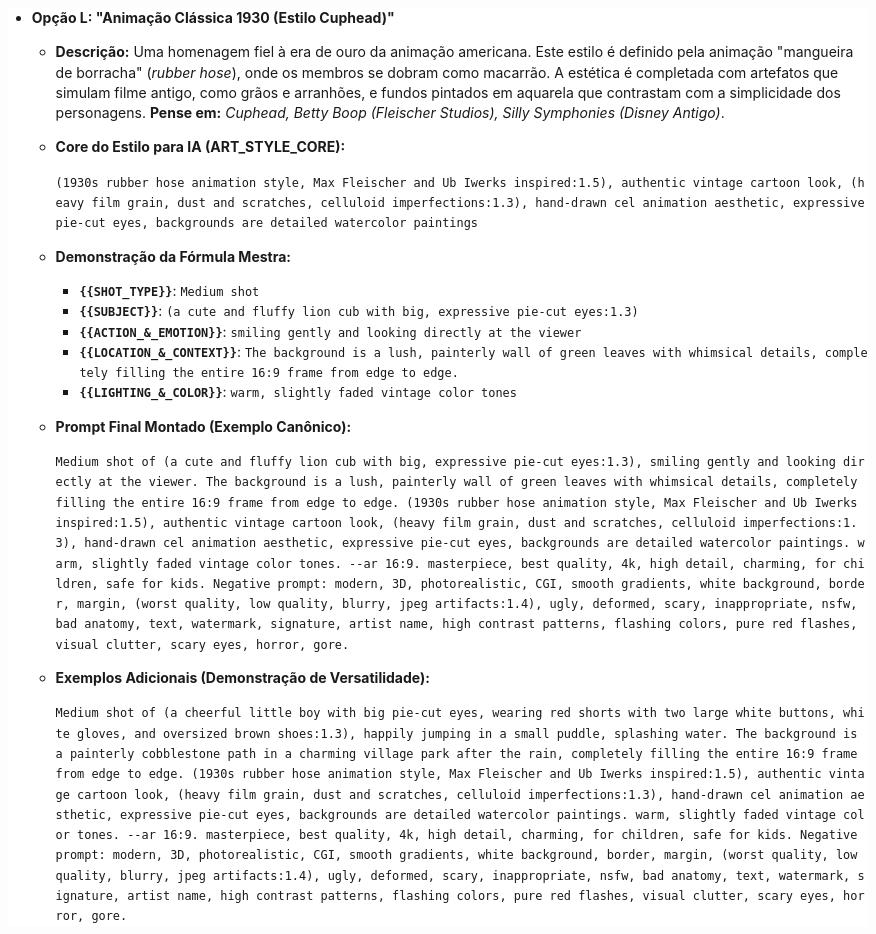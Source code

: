   - **Opção L: "Animação Clássica 1930 (Estilo Cuphead)"**
    - **Descrição:** Uma homenagem fiel à era de ouro da animação americana. Este estilo é definido pela animação "mangueira de borracha" (*rubber hose*), onde os membros se dobram como macarrão. A estética é completada com artefatos que simulam filme antigo, como grãos e arranhões, e fundos pintados em aquarela que contrastam com a simplicidade dos personagens. **Pense em:** *Cuphead, Betty Boop (Fleischer Studios), Silly Symphonies (Disney Antigo)*.
    - **Core do Estilo para IA (ART_STYLE_CORE):**

        ```text
        (1930s rubber hose animation style, Max Fleischer and Ub Iwerks inspired:1.5), authentic vintage cartoon look, (heavy film grain, dust and scratches, celluloid imperfections:1.3), hand-drawn cel animation aesthetic, expressive pie-cut eyes, backgrounds are detailed watercolor paintings
        ```

    - **Demonstração da Fórmula Mestra:**
      - **`{{SHOT_TYPE}}`**: `Medium shot`
      - **`{{SUBJECT}}`**: `(a cute and fluffy lion cub with big, expressive pie-cut eyes:1.3)`
      - **`{{ACTION_&_EMOTION}}`**: `smiling gently and looking directly at the viewer`
      - **`{{LOCATION_&_CONTEXT}}`**: `The background is a lush, painterly wall of green leaves with whimsical details, completely filling the entire 16:9 frame from edge to edge.`
      - **`{{LIGHTING_&_COLOR}}`**: `warm, slightly faded vintage color tones`
    - **Prompt Final Montado (Exemplo Canônico):**

        ```text
        Medium shot of (a cute and fluffy lion cub with big, expressive pie-cut eyes:1.3), smiling gently and looking directly at the viewer. The background is a lush, painterly wall of green leaves with whimsical details, completely filling the entire 16:9 frame from edge to edge. (1930s rubber hose animation style, Max Fleischer and Ub Iwerks inspired:1.5), authentic vintage cartoon look, (heavy film grain, dust and scratches, celluloid imperfections:1.3), hand-drawn cel animation aesthetic, expressive pie-cut eyes, backgrounds are detailed watercolor paintings. warm, slightly faded vintage color tones. --ar 16:9. masterpiece, best quality, 4k, high detail, charming, for children, safe for kids. Negative prompt: modern, 3D, photorealistic, CGI, smooth gradients, white background, border, margin, (worst quality, low quality, blurry, jpeg artifacts:1.4), ugly, deformed, scary, inappropriate, nsfw, bad anatomy, text, watermark, signature, artist name, high contrast patterns, flashing colors, pure red flashes, visual clutter, scary eyes, horror, gore.
        ```

    - **Exemplos Adicionais (Demonstração de Versatilidade):**

        ```text
        Medium shot of (a cheerful little boy with big pie-cut eyes, wearing red shorts with two large white buttons, white gloves, and oversized brown shoes:1.3), happily jumping in a small puddle, splashing water. The background is a painterly cobblestone path in a charming village park after the rain, completely filling the entire 16:9 frame from edge to edge. (1930s rubber hose animation style, Max Fleischer and Ub Iwerks inspired:1.5), authentic vintage cartoon look, (heavy film grain, dust and scratches, celluloid imperfections:1.3), hand-drawn cel animation aesthetic, expressive pie-cut eyes, backgrounds are detailed watercolor paintings. warm, slightly faded vintage color tones. --ar 16:9. masterpiece, best quality, 4k, high detail, charming, for children, safe for kids. Negative prompt: modern, 3D, photorealistic, CGI, smooth gradients, white background, border, margin, (worst quality, low quality, blurry, jpeg artifacts:1.4), ugly, deformed, scary, inappropriate, nsfw, bad anatomy, text, watermark, signature, artist name, high contrast patterns, flashing colors, pure red flashes, visual clutter, scary eyes, horror, gore.
        ```
